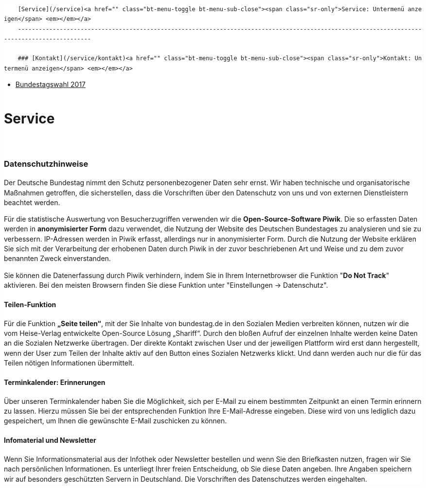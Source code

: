         [Service](/service)<a href="" class="bt-menu-toggle bt-menu-sub-close"><span class="sr-only">Service: Untermenü anzeigen</span> <em></em></a>
        ---------------------------------------------------------------------------------------------------------------------------------------------

        ### [Kontakt](/service/kontakt)<a href="" class="bt-menu-toggle bt-menu-sub-close"><span class="sr-only">Kontakt: Untermenü anzeigen</span> <em></em></a>

-   [Bundestagswahl 2017](/bundestagswahl "Bundestagswahl 2017")

Service
=======

<span class="bt-date"> </span>
### Datenschutzhinweise

Der Deutsche Bundestag nimmt den Schutz personenbezogener Daten sehr ernst. Wir haben technische und organisatorische Maßnahmen getroffen, die sicherstellen, dass die Vorschriften über den Datenschutz von uns und von externen Dienstleistern beachtet werden.

Für die statistische Auswertung von Besucherzugriffen verwenden wir die **<span lang="en" lang="en">Open-Source-Software </span>Piwik**. Die so erfassten Daten werden in **anonymisierter Form** dazu verwendet, die Nutzung der Website des Deutschen Bundestages zu analysieren und sie zu verbessern.<span lang="en" lang="en"> IP</span>-Adressen werden in Piwik erfasst, allerdings nur in anonymisierter Form. Durch die Nutzung der Website erklären Sie sich mit der Verarbeitung der erhobenen Daten durch Piwik in der zuvor beschriebenen Art und Weise und zu dem zuvor benannten Zweck einverstanden.

Sie können die Datenerfassung durch Piwik verhindern, indem Sie in Ihrem <span lang="en" lang="en">Internetbrowser</span> die Funktion "<span lang="en" lang="en"><span class="null">**Do Not Track**</span></span>" aktivieren. Bei den meisten <span lang="en" lang="en">Browsern</span> finden Sie diese Funktion unter "Einstellungen -&gt; Datenschutz".

#### Teilen-Funktion

Für die Funktion **„Seite teilen“**, mit der Sie Inhalte von bundestag.de in den Sozialen Medien verbreiten können, nutzen wir die vom Heise-Verlag entwickelte Open-Source Lösung „Shariff“. Durch den bloßen Aufruf der einzelnen Inhalte werden keine Daten an die Sozialen Netzwerke übertragen. Der direkte Kontakt zwischen User und der jeweiligen Plattform wird erst dann hergestellt, wenn der User zum Teilen der Inhalte aktiv auf den Button eines Sozialen Netzwerks klickt. Und dann werden auch nur die für das Teilen nötigen Informationen übermittelt.

#### Terminkalender: Erinnerungen

Über unseren Terminkalender haben Sie die Möglichkeit, sich per E-Mail zu einem bestimmten Zeitpunkt an einen Termin erinnern zu lassen. Hierzu müssen Sie bei der entsprechenden Funktion Ihre E-Mail-Adresse eingeben. Diese wird von uns lediglich dazu gespeichert, um Ihnen die gewünschte E-Mail zuschicken zu können.

#### Infomaterial und Newsletter

Wenn Sie Informationsmaterial aus der Infothek oder Newsletter bestellen und wenn Sie den Briefkasten nutzen, fragen wir Sie nach persönlichen Informationen. Es unterliegt Ihrer freien Entscheidung, ob Sie diese Daten angeben. Ihre Angaben speichern wir auf besonders geschützten Servern in Deutschland. Die Vorschriften des Datenschutzes werden eingehalten.
